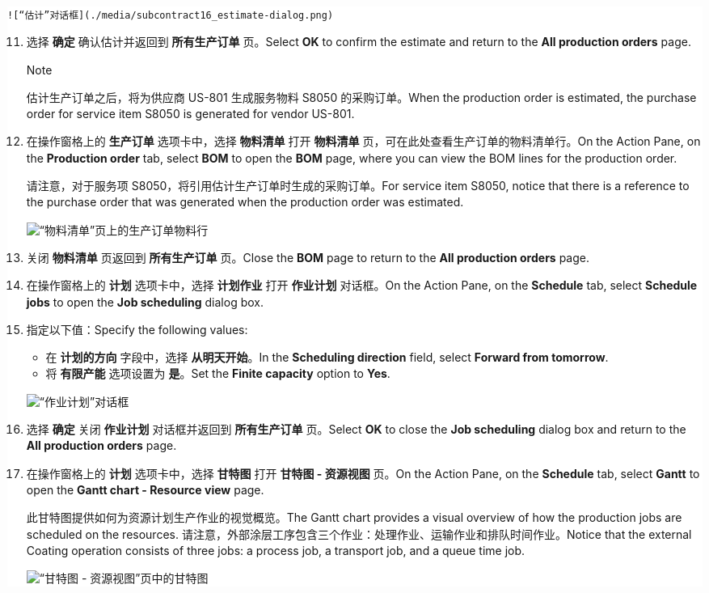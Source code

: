     ![“估计”对话框](./media/subcontract16_estimate-dialog.png)

11. <span data-ttu-id="5ee6f-204">选择 **确定** 确认估计并返回到 **所有生产订单** 页。</span><span class="sxs-lookup"><span data-stu-id="5ee6f-204">Select **OK** to confirm the estimate and return to the **All production orders** page.</span></span>

    > [!NOTE]
    > <span data-ttu-id="5ee6f-205">估计生产订单之后，将为供应商 US-801 生成服务物料 S8050 的采购订单。</span><span class="sxs-lookup"><span data-stu-id="5ee6f-205">When the production order is estimated, the purchase order for service item S8050 is generated for vendor US-801.</span></span>

12. <span data-ttu-id="5ee6f-206">在操作窗格上的 **生产订单** 选项卡中，选择 **物料清单** 打开 **物料清单** 页，可在此处查看生产订单的物料清单行。</span><span class="sxs-lookup"><span data-stu-id="5ee6f-206">On the Action Pane, on the **Production order** tab, select **BOM** to open the **BOM** page, where you can view the BOM lines for the production order.</span></span>

    <span data-ttu-id="5ee6f-207">请注意，对于服务项 S8050，将引用估计生产订单时生成的采购订单。</span><span class="sxs-lookup"><span data-stu-id="5ee6f-207">For service item S8050, notice that there is a reference to the purchase order that was generated when the production order was estimated.</span></span>

    ![“物料清单”页上的生产订单物料行](./media/subcontract17_production-order-bom-lines.png)

13. <span data-ttu-id="5ee6f-209">关闭 **物料清单** 页返回到 **所有生产订单** 页。</span><span class="sxs-lookup"><span data-stu-id="5ee6f-209">Close the **BOM** page to return to the **All production orders** page.</span></span>
14. <span data-ttu-id="5ee6f-210">在操作窗格上的 **计划** 选项卡中，选择 **计划作业** 打开 **作业计划** 对话框。</span><span class="sxs-lookup"><span data-stu-id="5ee6f-210">On the Action Pane, on the **Schedule** tab, select **Schedule jobs** to open the **Job scheduling** dialog box.</span></span>
15. <span data-ttu-id="5ee6f-211">指定以下值：</span><span class="sxs-lookup"><span data-stu-id="5ee6f-211">Specify the following values:</span></span>

    - <span data-ttu-id="5ee6f-212">在 **计划的方向** 字段中，选择 **从明天开始**。</span><span class="sxs-lookup"><span data-stu-id="5ee6f-212">In the **Scheduling direction** field, select **Forward from tomorrow**.</span></span>
    - <span data-ttu-id="5ee6f-213">将 **有限产能** 选项设置为 **是**。</span><span class="sxs-lookup"><span data-stu-id="5ee6f-213">Set the **Finite capacity** option to **Yes**.</span></span>

    ![“作业计划”对话框](./media/subcontract18_job-scheduling-dialog.png)

16. <span data-ttu-id="5ee6f-215">选择 **确定** 关闭 **作业计划** 对话框并返回到 **所有生产订单** 页。</span><span class="sxs-lookup"><span data-stu-id="5ee6f-215">Select **OK** to close the **Job scheduling** dialog box and return to the **All production orders** page.</span></span>
17. <span data-ttu-id="5ee6f-216">在操作窗格上的 **计划** 选项卡中，选择 **甘特图** 打开 **甘特图 - 资源视图** 页。</span><span class="sxs-lookup"><span data-stu-id="5ee6f-216">On the Action Pane, on the **Schedule** tab, select **Gantt** to open the **Gantt chart - Resource view** page.</span></span>

    <span data-ttu-id="5ee6f-217">此甘特图提供如何为资源计划生产作业的视觉概览。</span><span class="sxs-lookup"><span data-stu-id="5ee6f-217">The Gantt chart provides a visual overview of how the production jobs are scheduled on the resources.</span></span> <span data-ttu-id="5ee6f-218">请注意，外部涂层工序包含三个作业：处理作业、运输作业和排队时间作业。</span><span class="sxs-lookup"><span data-stu-id="5ee6f-218">Notice that the external Coating operation consists of three jobs: a process job, a transport job, and a queue time job.</span></span>

    ![“甘特图 - 资源视图”页中的甘特图](./media/subcontract19_gantt-chart.png)
